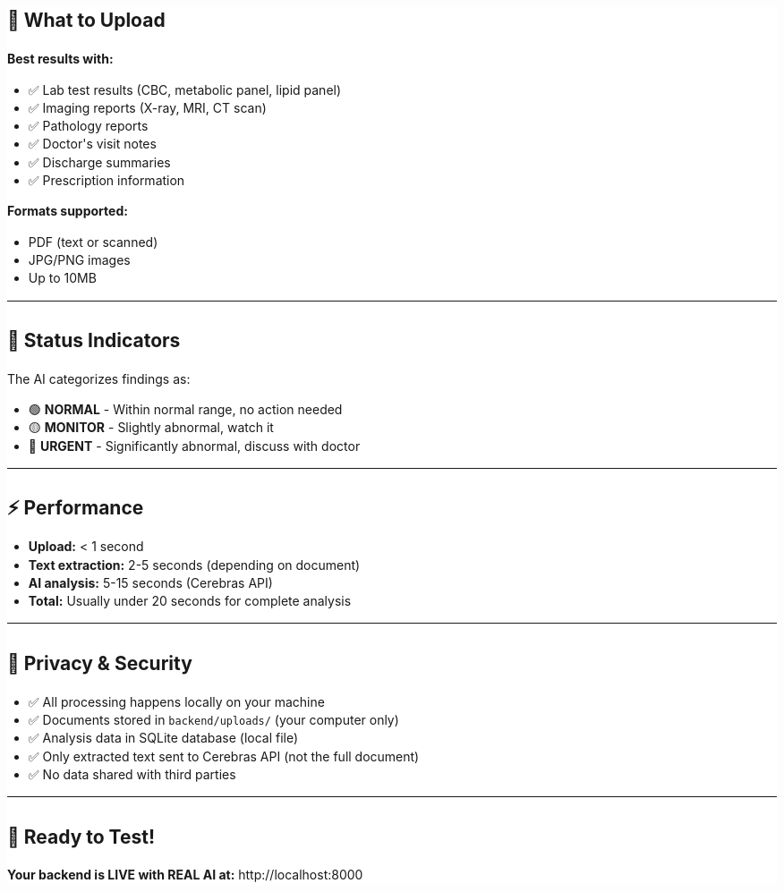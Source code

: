 
## 🎯 What to Upload

**Best results with:**
- ✅ Lab test results (CBC, metabolic panel, lipid panel)
- ✅ Imaging reports (X-ray, MRI, CT scan)
- ✅ Pathology reports
- ✅ Doctor's visit notes
- ✅ Discharge summaries
- ✅ Prescription information

**Formats supported:**
- PDF (text or scanned)
- JPG/PNG images
- Up to 10MB

---

## 🚦 Status Indicators

The AI categorizes findings as:

- 🟢 **NORMAL** - Within normal range, no action needed
- 🟡 **MONITOR** - Slightly abnormal, watch it
- 🔴 **URGENT** - Significantly abnormal, discuss with doctor

---

## ⚡ Performance

- **Upload:** < 1 second
- **Text extraction:** 2-5 seconds (depending on document)
- **AI analysis:** 5-15 seconds (Cerebras API)
- **Total:** Usually under 20 seconds for complete analysis

---

## 🔐 Privacy & Security

- ✅ All processing happens locally on your machine
- ✅ Documents stored in `backend/uploads/` (your computer only)
- ✅ Analysis data in SQLite database (local file)
- ✅ Only extracted text sent to Cerebras API (not the full document)
- ✅ No data shared with third parties

---

## 🎉 Ready to Test!

**Your backend is LIVE with REAL AI at:**
http://localhost:8000
